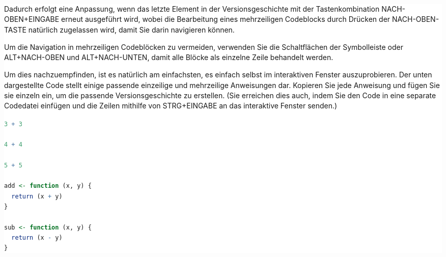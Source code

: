 Dadurch erfolgt eine Anpassung, wenn das letzte Element in der Versionsgeschichte mit der Tastenkombination NACH-OBEN+EINGABE erneut ausgeführt wird, wobei die Bearbeitung eines mehrzeiligen Codeblocks durch Drücken der NACH-OBEN-TASTE natürlich zugelassen wird, damit Sie darin navigieren können.

Um die Navigation in mehrzeiligen Codeblöcken zu vermeiden, verwenden Sie die Schaltflächen der Symbolleiste oder ALT+NACH-OBEN und ALT+NACH-UNTEN, damit alle Blöcke als einzelne Zeile behandelt werden.

Um dies nachzuempfinden, ist es natürlich am einfachsten, es einfach selbst im interaktiven Fenster auszuprobieren. Der unten dargestellte Code stellt einige passende einzeilige und mehrzeilige Anweisungen dar. Kopieren Sie jede Anweisung und fügen Sie sie einzeln ein, um die passende Versionsgeschichte zu erstellen. (Sie erreichen dies auch, indem Sie den Code in eine separate Codedatei einfügen und die Zeilen mithilfe von STRG+EINGABE an das interaktive Fenster senden.)

```R
3 + 3

4 + 4

5 + 5

add <- function (x, y) {
  return (x + y)
}

sub <- function (x, y) {
  return (x - y)
}
```
